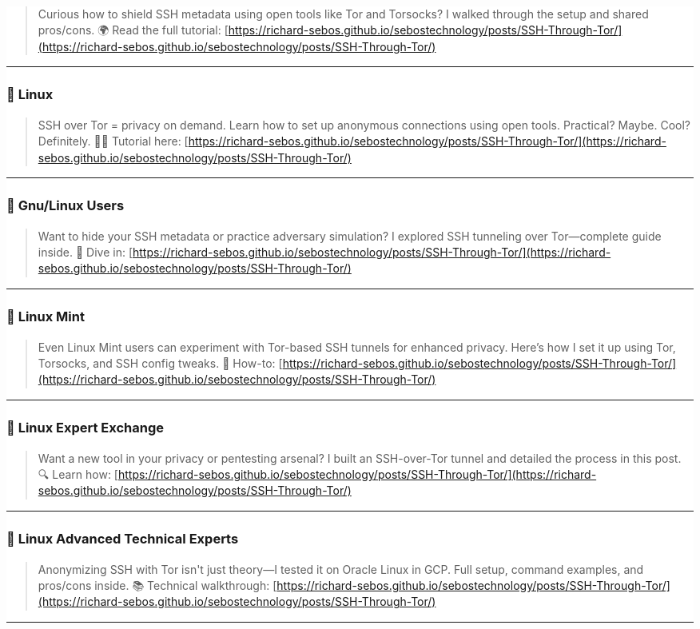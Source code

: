 > Curious how to shield SSH metadata using open tools like Tor and Torsocks? I walked through the setup and shared pros/cons.
> 🌍 Read the full tutorial:
> [https://richard-sebos.github.io/sebostechnology/posts/SSH-Through-Tor/](https://richard-sebos.github.io/sebostechnology/posts/SSH-Through-Tor/)

---

### 🔹 **Linux**

> SSH over Tor = privacy on demand. Learn how to set up anonymous connections using open tools. Practical? Maybe. Cool? Definitely.
> 🧑‍💻 Tutorial here:
> [https://richard-sebos.github.io/sebostechnology/posts/SSH-Through-Tor/](https://richard-sebos.github.io/sebostechnology/posts/SSH-Through-Tor/)

---

### 🔹 **Gnu/Linux Users**

> Want to hide your SSH metadata or practice adversary simulation? I explored SSH tunneling over Tor—complete guide inside.
> 📄 Dive in:
> [https://richard-sebos.github.io/sebostechnology/posts/SSH-Through-Tor/](https://richard-sebos.github.io/sebostechnology/posts/SSH-Through-Tor/)

---

### 🔹 **Linux Mint**

> Even Linux Mint users can experiment with Tor-based SSH tunnels for enhanced privacy. Here’s how I set it up using Tor, Torsocks, and SSH config tweaks.
> 📘 How-to:
> [https://richard-sebos.github.io/sebostechnology/posts/SSH-Through-Tor/](https://richard-sebos.github.io/sebostechnology/posts/SSH-Through-Tor/)

---

### 🔹 **Linux Expert Exchange**

> Want a new tool in your privacy or pentesting arsenal? I built an SSH-over-Tor tunnel and detailed the process in this post.
> 🔍 Learn how:
> [https://richard-sebos.github.io/sebostechnology/posts/SSH-Through-Tor/](https://richard-sebos.github.io/sebostechnology/posts/SSH-Through-Tor/)

---

### 🔹 **Linux Advanced Technical Experts**

> Anonymizing SSH with Tor isn't just theory—I tested it on Oracle Linux in GCP. Full setup, command examples, and pros/cons inside.
> 📚 Technical walkthrough:
> [https://richard-sebos.github.io/sebostechnology/posts/SSH-Through-Tor/](https://richard-sebos.github.io/sebostechnology/posts/SSH-Through-Tor/)

---